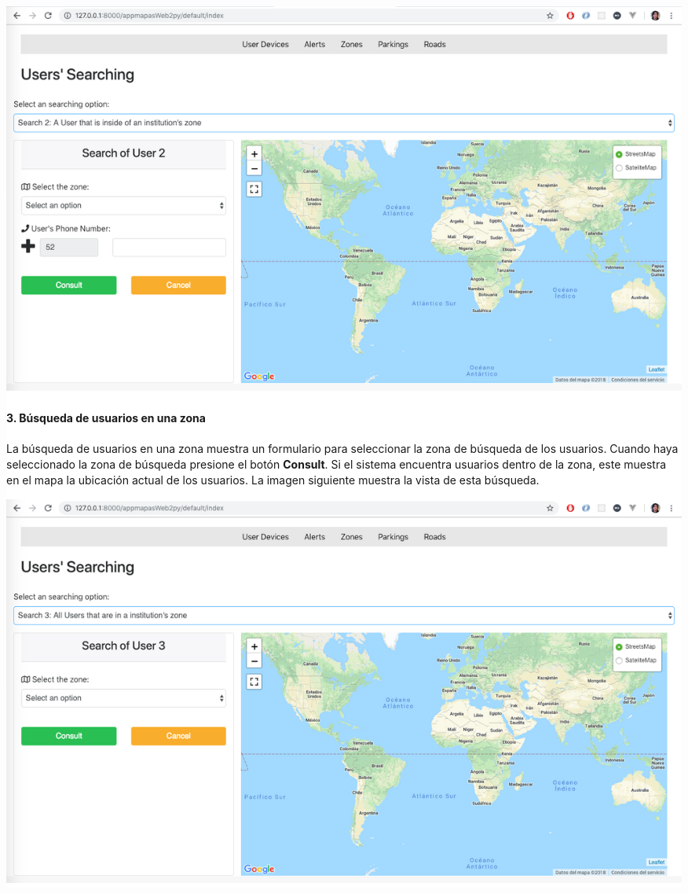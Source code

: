 ![Búsqueda de usuario 2](./img/userSearching2.png)

#### 3. Búsqueda de usuarios en una zona

La búsqueda de usuarios en una zona muestra un formulario para seleccionar la zona de búsqueda de los usuarios. Cuando haya seleccionado la zona de búsqueda presione el botón **Consult**. Si el sistema encuentra usuarios dentro de la zona, este muestra en el mapa la ubicación actual de los usuarios. La imagen siguiente muestra la vista de esta búsqueda.

![Búsqueda de Usuario 3](./img/userSearching3.png)
